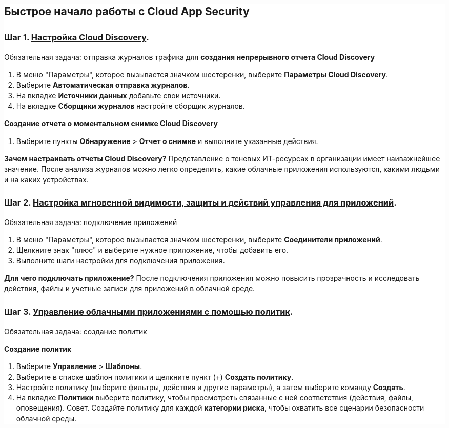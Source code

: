 


## <a name="get-started-quickly-with-cloud-app-security"></a>Быстрое начало работы с Cloud App Security  

 

### <a name="step-1-set-up-cloud-discoveryset-up-cloud-discoverymd"></a>Шаг 1. [Настройка Cloud Discovery](set-up-cloud-discovery.md).
Обязательная задача: отправка журналов трафика для **создания непрерывного отчета Cloud Discovery**

 1. В меню "Параметры", которое вызывается значком шестеренки, выберите **Параметры Cloud Discovery**.
 2. Выберите **Автоматическая отправка журналов**.
 3. На вкладке **Источники данных** добавьте свои источники.
 4. На вкладке **Сборщики журналов** настройте сборщик журналов.
 
**Создание отчета о моментальном снимке Cloud Discovery**

 1. Выберите пункты **Обнаружение** > **Отчет о снимке** и выполните указанные действия.

**Зачем настраивать отчеты Cloud Discovery?**
Представление о теневых ИТ-ресурсах в организации имеет наиважнейшее значение.
После анализа журналов можно легко определить, какие облачные приложения используются, какими людьми и на каких устройствах.


### <a name="step-2-set-instant-visibility-protection-and-governance-actions-for-your-appsenable-instant-visibility-protection-and-governance-actions-for-your-appsmd"></a>Шаг 2. [Настройка мгновенной видимости, защиты и действий управления для приложений](enable-instant-visibility-protection-and-governance-actions-for-your-apps.md).
Обязательная задача: подключение приложений

1. В меню "Параметры", которое вызывается значком шестеренки, выберите **Соединители приложений**.
2. Щелкните знак "плюс" и выберите нужное приложение, чтобы добавить его.
3. Выполните шаги настройки для подключения приложения.

**Для чего подключать приложение?**
После подключения приложения можно повысить прозрачность и исследовать действия, файлы и учетные записи для приложений в облачной среде.


### <a name="step-3-control-cloud-apps-with-policiescontrol-cloud-apps-with-policiesmd"></a>Шаг 3. [Управление облачными приложениями с помощью политик](control-cloud-apps-with-policies.md).
Обязательная задача: создание политик

**Создание политик**

1. Выберите **Управление** > **Шаблоны**.
2. Выберите в списке шаблон политики и щелкните пункт (+) **Создать политику**.
3. Настройте политику (выберите фильтры, действия и другие параметры), а затем выберите команду **Создать**.
4. На вкладке **Политики** выберите политику, чтобы просмотреть связанные с ней соответствия (действия, файлы, оповещения).
 Совет. Создайте политику для каждой **категории риска**, чтобы охватить все сценарии безопасности облачной среды.

